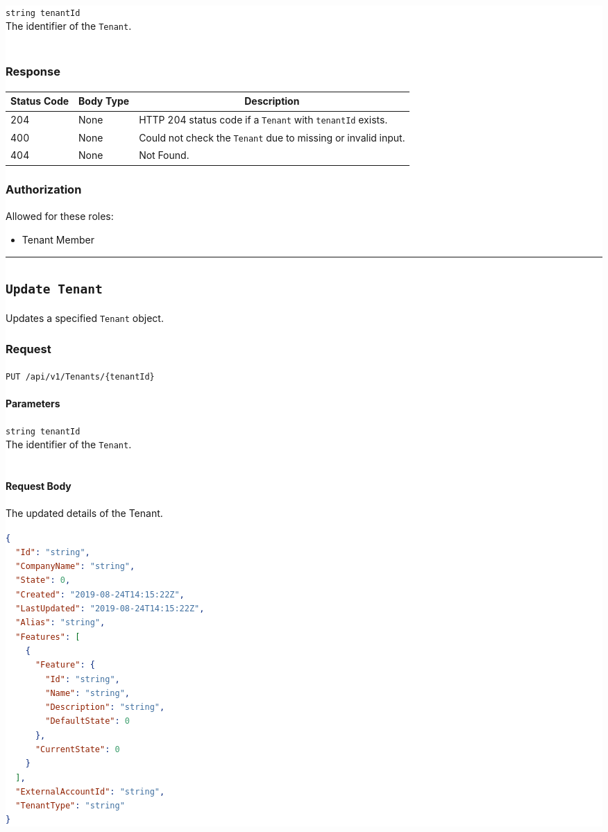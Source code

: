 `string tenantId`
<br/>The identifier of the `Tenant`.<br/><br/>

<h3>Response</h3>

|Status Code|Body Type|Description|
|---|---|---|
|204|None|HTTP 204 status code if a `Tenant` with `tenantId` exists.|
|400|None|Could not check the `Tenant` due to missing or invalid input.|
|404|None|Not Found.|

<h3>Authorization</h3>

Allowed for these roles: 
<ul>
<li>Tenant Member</li>
</ul>

---

## `Update Tenant`

<a id="opIdTenant_Update Tenant"></a>

Updates a specified `Tenant` object.

<h3>Request</h3>

```text 
PUT /api/v1/Tenants/{tenantId}
```

<h4>Parameters</h4>

`string tenantId`
<br/>The identifier of the `Tenant`.<br/><br/>

<h4>Request Body</h4>

The updated details of the Tenant.<br/>

```json
{
  "Id": "string",
  "CompanyName": "string",
  "State": 0,
  "Created": "2019-08-24T14:15:22Z",
  "LastUpdated": "2019-08-24T14:15:22Z",
  "Alias": "string",
  "Features": [
    {
      "Feature": {
        "Id": "string",
        "Name": "string",
        "Description": "string",
        "DefaultState": 0
      },
      "CurrentState": 0
    }
  ],
  "ExternalAccountId": "string",
  "TenantType": "string"
}
```
